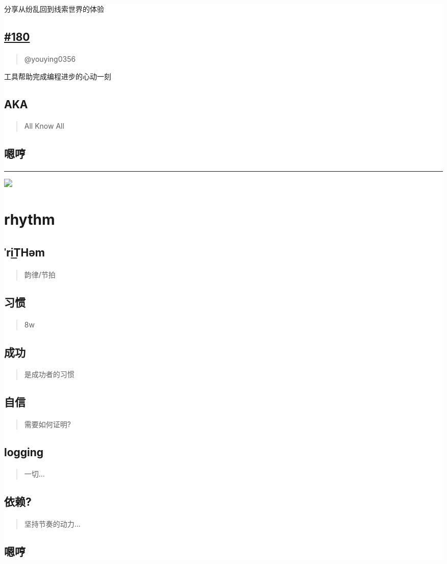 分享从纷乱回到线索世界的体验

## [#180](https://gitlab.com/101camp/py/issues/180#note_148316946)
> @youying0356 

工具帮助完成编程进步的心动一刻


## AKA
> All Know All


## 嗯哼

------------

![](http://101.zoomquiet.top/res/QR/190307ask4tee101camp.jpeg)




# rhythm

## ˈriT͟Həm
> 韵律/节拍


## 习惯
> 8w


## 成功
> 是成功者的习惯

## 自信
> 需要如何证明?


## logging
> 一切...


## 依赖?
> 坚持节奏的动力...


## 嗯哼
